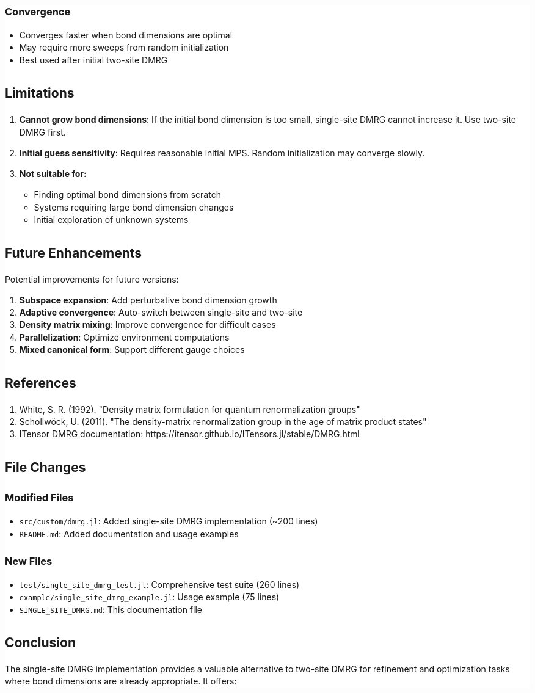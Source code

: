 ### Convergence

- Converges faster when bond dimensions are optimal
- May require more sweeps from random initialization
- Best used after initial two-site DMRG

## Limitations

1. **Cannot grow bond dimensions**: If the initial bond dimension is too small, single-site DMRG cannot increase it. Use two-site DMRG first.

2. **Initial guess sensitivity**: Requires reasonable initial MPS. Random initialization may converge slowly.

3. **Not suitable for:** 
   - Finding optimal bond dimensions from scratch
   - Systems requiring large bond dimension changes
   - Initial exploration of unknown systems

## Future Enhancements

Potential improvements for future versions:

1. **Subspace expansion**: Add perturbative bond dimension growth
2. **Adaptive convergence**: Auto-switch between single-site and two-site
3. **Density matrix mixing**: Improve convergence for difficult cases
4. **Parallelization**: Optimize environment computations
5. **Mixed canonical form**: Support different gauge choices

## References

1. White, S. R. (1992). "Density matrix formulation for quantum renormalization groups"
2. Schollwöck, U. (2011). "The density-matrix renormalization group in the age of matrix product states"
3. ITensor DMRG documentation: https://itensor.github.io/ITensors.jl/stable/DMRG.html

## File Changes

### Modified Files
- `src/custom/dmrg.jl`: Added single-site DMRG implementation (~200 lines)
- `README.md`: Added documentation and usage examples

### New Files
- `test/single_site_dmrg_test.jl`: Comprehensive test suite (260 lines)
- `example/single_site_dmrg_example.jl`: Usage example (75 lines)
- `SINGLE_SITE_DMRG.md`: This documentation file

## Conclusion

The single-site DMRG implementation provides a valuable alternative to two-site DMRG for refinement and optimization tasks where bond dimensions are already appropriate. It offers:
